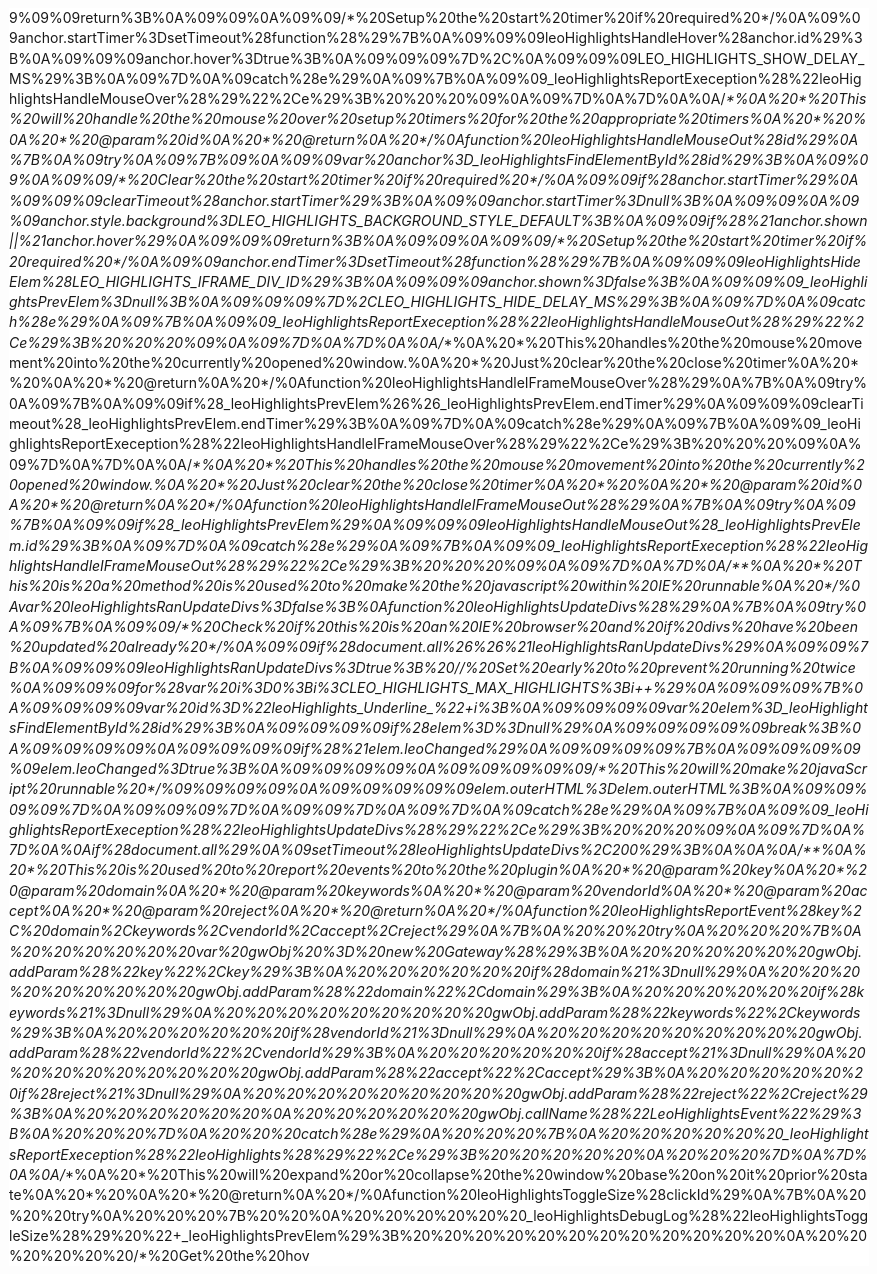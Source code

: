9%09%09return%3B%0A%09%09%0A%09%09/\*%20Setup%20the%20start%20timer%20if%20required%20\*/%0A%09%09anchor.startTimer%3DsetTimeout%28function%28%29%7B%0A%09%09%09leoHighlightsHandleHover%28anchor.id%29%3B%0A%09%09%09anchor.hover%3Dtrue%3B%0A%09%09%09%7D%2C%0A%09%09%09LEO\_HIGHLIGHTS\_SHOW\_DELAY\_MS%29%3B%0A%09%7D%0A%09catch%28e%29%0A%09%7B%0A%09%09\_leoHighlightsReportExeception%28%22leoHighlightsHandleMouseOver%28%29%22%2Ce%29%3B%20%20%20%09%0A%09%7D%0A%7D%0A%0A/*\*%0A%20\*%20This%20will%20handle%20the%20mouse%20over%20setup%20timers%20for%20the%20appropriate%20timers%0A%20\*%20%0A%20\*%20@param%20id%0A%20\*%20@return%0A%20\*/%0Afunction%20leoHighlightsHandleMouseOut%28id%29%0A%7B%0A%09try%0A%09%7B%09%0A%09%09var%20anchor%3D\_leoHighlightsFindElementById%28id%29%3B%0A%09%09%0A%09%09/\*%20Clear%20the%20start%20timer%20if%20required%20\*/%0A%09%09if%28anchor.startTimer%29%0A%09%09%09clearTimeout%28anchor.startTimer%29%3B%0A%09%09anchor.startTimer%3Dnull%3B%0A%09%09%0A%09%09anchor.style.background%3DLEO\_HIGHLIGHTS\_BACKGROUND\_STYLE\_DEFAULT%3B%0A%09%09if%28%21anchor.shown||%21anchor.hover%29%0A%09%09%09return%3B%0A%09%09%0A%09%09/\*%20Setup%20the%20start%20timer%20if%20required%20\*/%0A%09%09anchor.endTimer%3DsetTimeout%28function%28%29%7B%0A%09%09%09leoHighlightsHideElem%28LEO\_HIGHLIGHTS\_IFRAME\_DIV\_ID%29%3B%0A%09%09%09anchor.shown%3Dfalse%3B%0A%09%09%09\_leoHighlightsPrevElem%3Dnull%3B%0A%09%09%09%7D%2CLEO\_HIGHLIGHTS\_HIDE\_DELAY\_MS%29%3B%0A%09%7D%0A%09catch%28e%29%0A%09%7B%0A%09%09\_leoHighlightsReportExeception%28%22leoHighlightsHandleMouseOut%28%29%22%2Ce%29%3B%20%20%20%09%0A%09%7D%0A%7D%0A%0A/*\*%0A%20\*%20This%20handles%20the%20mouse%20movement%20into%20the%20currently%20opened%20window.%0A%20\*%20Just%20clear%20the%20close%20timer%0A%20\*%20%0A%20\*%20@return%0A%20\*/%0Afunction%20leoHighlightsHandleIFrameMouseOver%28%29%0A%7B%0A%09try%0A%09%7B%0A%09%09if%28\_leoHighlightsPrevElem%26%26\_leoHighlightsPrevElem.endTimer%29%0A%09%09%09clearTimeout%28\_leoHighlightsPrevElem.endTimer%29%3B%0A%09%7D%0A%09catch%28e%29%0A%09%7B%0A%09%09\_leoHighlightsReportExeception%28%22leoHighlightsHandleIFrameMouseOver%28%29%22%2Ce%29%3B%20%20%20%09%0A%09%7D%0A%7D%0A%0A/*\*%0A%20\*%20This%20handles%20the%20mouse%20movement%20into%20the%20currently%20opened%20window.%0A%20\*%20Just%20clear%20the%20close%20timer%0A%20\*%20%0A%20\*%20@param%20id%0A%20\*%20@return%0A%20\*/%0Afunction%20leoHighlightsHandleIFrameMouseOut%28%29%0A%7B%0A%09try%0A%09%7B%0A%09%09if%28\_leoHighlightsPrevElem%29%0A%09%09%09leoHighlightsHandleMouseOut%28\_leoHighlightsPrevElem.id%29%3B%0A%09%7D%0A%09catch%28e%29%0A%09%7B%0A%09%09\_leoHighlightsReportExeception%28%22leoHighlightsHandleIFrameMouseOut%28%29%22%2Ce%29%3B%20%20%20%09%0A%09%7D%0A%7D%0A/\*\*%0A%20\*%20This%20is%20a%20method%20is%20used%20to%20make%20the%20javascript%20within%20IE%20runnable%0A%20\*/%0Avar%20leoHighlightsRanUpdateDivs%3Dfalse%3B%0Afunction%20leoHighlightsUpdateDivs%28%29%0A%7B%0A%09try%0A%09%7B%0A%09%09/\*%20Check%20if%20this%20is%20an%20IE%20browser%20and%20if%20divs%20have%20been%20updated%20already%20\*/%0A%09%09if%28document.all%26%26%21leoHighlightsRanUpdateDivs%29%0A%09%09%7B%0A%09%09%09leoHighlightsRanUpdateDivs%3Dtrue%3B%20//%20Set%20early%20to%20prevent%20running%20twice%0A%09%09%09for%28var%20i%3D0%3Bi%3CLEO\_HIGHLIGHTS\_MAX\_HIGHLIGHTS%3Bi++%29%0A%09%09%09%7B%0A%09%09%09%09var%20id%3D%22leoHighlights\_Underline\_%22+i%3B%0A%09%09%09%09var%20elem%3D\_leoHighlightsFindElementById%28id%29%3B%0A%09%09%09%09if%28elem%3D%3Dnull%29%0A%09%09%09%09%09break%3B%0A%09%09%09%09%0A%09%09%09%09if%28%21elem.leoChanged%29%0A%09%09%09%09%7B%0A%09%09%09%09%09elem.leoChanged%3Dtrue%3B%0A%09%09%09%09%0A%09%09%09%09%09/\*%20This%20will%20make%20javaScript%20runnable%20\*/%09%09%09%09%0A%09%09%09%09%09elem.outerHTML%3Delem.outerHTML%3B%0A%09%09%09%09%7D%0A%09%09%09%7D%0A%09%09%7D%0A%09%7D%0A%09catch%28e%29%0A%09%7B%0A%09%09\_leoHighlightsReportExeception%28%22leoHighlightsUpdateDivs%28%29%22%2Ce%29%3B%20%20%20%09%0A%09%7D%0A%7D%0A%0Aif%28document.all%29%0A%09setTimeout%28leoHighlightsUpdateDivs%2C200%29%3B%0A%0A%0A/\*\*%0A%20\*%20This%20is%20used%20to%20report%20events%20to%20the%20plugin%0A%20\*%20@param%20key%0A%20\*%20@param%20domain%0A%20\*%20@param%20keywords%0A%20\*%20@param%20vendorId%0A%20\*%20@param%20accept%0A%20\*%20@param%20reject%0A%20\*%20@return%0A%20\*/%0Afunction%20leoHighlightsReportEvent%28key%2C%20domain%2Ckeywords%2CvendorId%2Caccept%2Creject%29%0A%7B%0A%20%20%20try%0A%20%20%20%7B%0A%20%20%20%20%20%20var%20gwObj%20%3D%20new%20Gateway%28%29%3B%0A%20%20%20%20%20%20gwObj.addParam%28%22key%22%2Ckey%29%3B%0A%20%20%20%20%20%20if%28domain%21%3Dnull%29%0A%20%20%20%20%20%20%20%20%20gwObj.addParam%28%22domain%22%2Cdomain%29%3B%0A%20%20%20%20%20%20if%28keywords%21%3Dnull%29%0A%20%20%20%20%20%20%20%20%20gwObj.addParam%28%22keywords%22%2Ckeywords%29%3B%0A%20%20%20%20%20%20if%28vendorId%21%3Dnull%29%0A%20%20%20%20%20%20%20%20%20gwObj.addParam%28%22vendorId%22%2CvendorId%29%3B%0A%20%20%20%20%20%20if%28accept%21%3Dnull%29%0A%20%20%20%20%20%20%20%20%20gwObj.addParam%28%22accept%22%2Caccept%29%3B%0A%20%20%20%20%20%20if%28reject%21%3Dnull%29%0A%20%20%20%20%20%20%20%20%20gwObj.addParam%28%22reject%22%2Creject%29%3B%0A%20%20%20%20%20%20%0A%20%20%20%20%20%20gwObj.callName%28%22LeoHighlightsEvent%22%29%3B%0A%20%20%20%7D%0A%20%20%20catch%28e%29%0A%20%20%20%7B%0A%20%20%20%20%20%20\_leoHighlightsReportExeception%28%22leoHighlights%28%29%22%2Ce%29%3B%20%20%20%20%20%0A%20%20%20%7D%0A%7D%0A%0A/*\*%0A%20\*%20This%20will%20expand%20or%20collapse%20the%20window%20base%20on%20it%20prior%20state%0A%20\*%20%0A%20\*%20@return%0A%20\*/%0Afunction%20leoHighlightsToggleSize%28clickId%29%0A%7B%0A%20%20%20try%0A%20%20%20%7B%20%20%0A%20%20%20%20%20%20\_leoHighlightsDebugLog%28%22leoHighlightsToggleSize%28%29%20%22+\_leoHighlightsPrevElem%29%3B%20%20%20%20%20%20%20%20%20%20%20%20%0A%20%20%20%20%20%20/\*%20Get%20the%20hov
